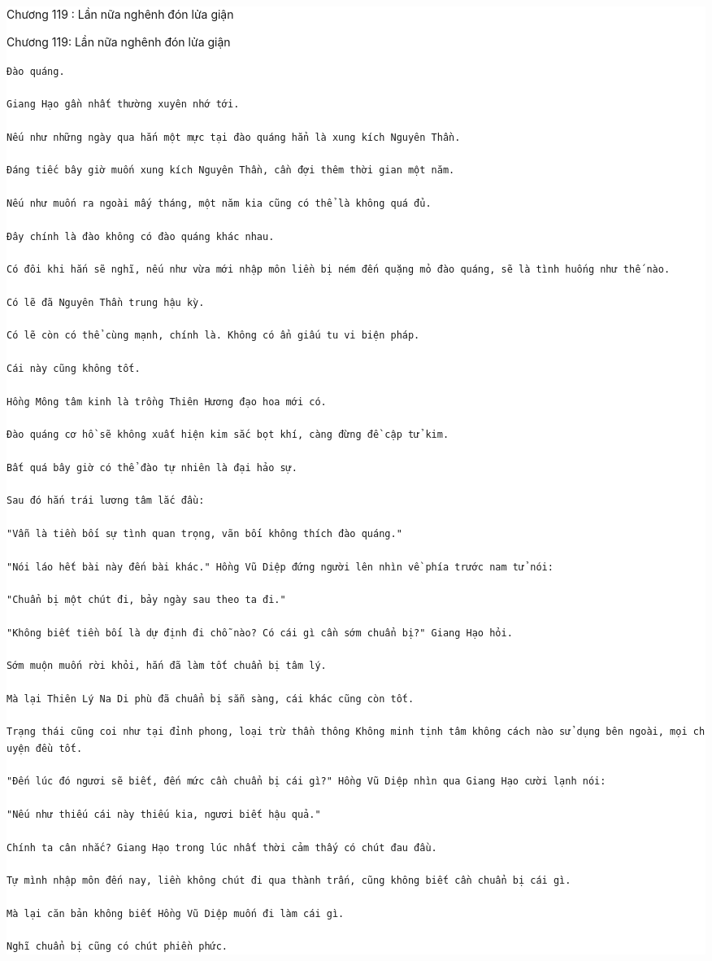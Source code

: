 




Chương 119 : Lần nữa nghênh đón lửa giận


Chương 119: Lần nữa nghênh đón lửa giận

	Đào quáng.

	Giang Hạo gần nhất thường xuyên nhớ tới.

	Nếu như những ngày qua hắn một mực tại đào quáng hẳn là xung kích Nguyên Thần.

	Đáng tiếc bây giờ muốn xung kích Nguyên Thần, cần đợi thêm thời gian một năm.

	Nếu như muốn ra ngoài mấy tháng, một năm kia cũng có thể là không quá đủ.

	Đây chính là đào không có đào quáng khác nhau.

	Có đôi khi hắn sẽ nghĩ, nếu như vừa mới nhập môn liền bị ném đến quặng mỏ đào quáng, sẽ là tình huống như thế nào.

	Có lẽ đã Nguyên Thần trung hậu kỳ.

	Có lẽ còn có thể cùng mạnh, chính là. Không có ẩn giấu tu vi biện pháp.

	Cái này cũng không tốt.

	Hồng Mông tâm kinh là trồng Thiên Hương đạo hoa mới có.

	Đào quáng cơ hồ sẽ không xuất hiện kim sắc bọt khí, càng đừng đề cập tử kim.

	Bất quá bây giờ có thể đào tự nhiên là đại hảo sự.

	Sau đó hắn trái lương tâm lắc đầu:

	"Vẫn là tiền bối sự tình quan trọng, vãn bối không thích đào quáng."

	"Nói láo hết bài này đến bài khác." Hồng Vũ Diệp đứng người lên nhìn về phía trước nam tử nói:

	"Chuẩn bị một chút đi, bảy ngày sau theo ta đi."

	"Không biết tiền bối là dự định đi chỗ nào? Có cái gì cần sớm chuẩn bị?" Giang Hạo hỏi.

	Sớm muộn muốn rời khỏi, hắn đã làm tốt chuẩn bị tâm lý.

	Mà lại Thiên Lý Na Di phù đã chuẩn bị sẵn sàng, cái khác cũng còn tốt.

	Trạng thái cũng coi như tại đỉnh phong, loại trừ thần thông Không minh tịnh tâm không cách nào sử dụng bên ngoài, mọi chuyện đều tốt.

	"Đến lúc đó ngươi sẽ biết, đến mức cần chuẩn bị cái gì?" Hồng Vũ Diệp nhìn qua Giang Hạo cười lạnh nói:

	"Nếu như thiếu cái này thiếu kia, ngươi biết hậu quả."

	Chính ta cân nhắc? Giang Hạo trong lúc nhất thời cảm thấy có chút đau đầu.

	Tự mình nhập môn đến nay, liền không chút đi qua thành trấn, cũng không biết cần chuẩn bị cái gì.

	Mà lại căn bản không biết Hồng Vũ Diệp muốn đi làm cái gì.

	Nghĩ chuẩn bị cũng có chút phiền phức.
